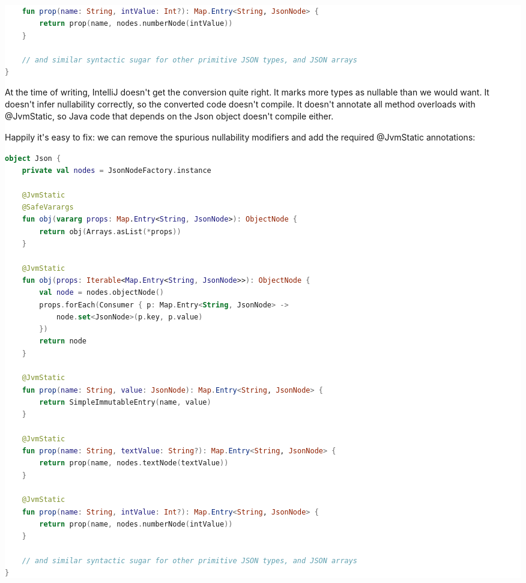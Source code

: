 ```kotlin
    fun prop(name: String, intValue: Int?): Map.Entry<String, JsonNode> {
        return prop(name, nodes.numberNode(intValue))
    }

    // and similar syntactic sugar for other primitive JSON types, and JSON arrays
}
```



At the time of writing, IntelliJ doesn't get the conversion quite right.
It marks more types as nullable than we would want.
It  doesn't infer nullability correctly, so the converted code doesn't compile.
It doesn't annotate all method overloads with @JvmStatic, so Java code that depends on the Json object doesn't compile either.

Happily it's easy to fix: we can remove the spurious nullability modifiers and add the required @JvmStatic annotations:


```kotlin
object Json {
    private val nodes = JsonNodeFactory.instance

    @JvmStatic
    @SafeVarargs
    fun obj(vararg props: Map.Entry<String, JsonNode>): ObjectNode {
        return obj(Arrays.asList(*props))
    }

    @JvmStatic
    fun obj(props: Iterable<Map.Entry<String, JsonNode>>): ObjectNode {
        val node = nodes.objectNode()
        props.forEach(Consumer { p: Map.Entry<String, JsonNode> ->
            node.set<JsonNode>(p.key, p.value)
        })
        return node
    }

    @JvmStatic
    fun prop(name: String, value: JsonNode): Map.Entry<String, JsonNode> {
        return SimpleImmutableEntry(name, value)
    }

    @JvmStatic
    fun prop(name: String, textValue: String?): Map.Entry<String, JsonNode> {
        return prop(name, nodes.textNode(textValue))
    }

    @JvmStatic
    fun prop(name: String, intValue: Int?): Map.Entry<String, JsonNode> {
        return prop(name, nodes.numberNode(intValue))
    }

    // and similar syntactic sugar for other primitive JSON types, and JSON arrays
}
```
